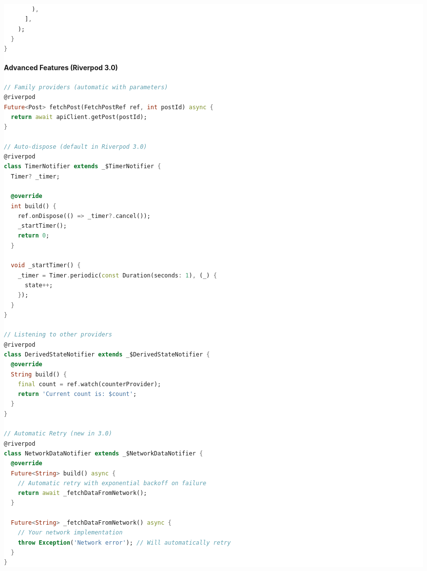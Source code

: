 ```dart
        ),
      ],
    );
  }
}
```

#### Advanced Features (Riverpod 3.0)

```dart
// Family providers (automatic with parameters)
@riverpod
Future<Post> fetchPost(FetchPostRef ref, int postId) async {
  return await apiClient.getPost(postId);
}

// Auto-dispose (default in Riverpod 3.0)
@riverpod
class TimerNotifier extends _$TimerNotifier {
  Timer? _timer;

  @override
  int build() {
    ref.onDispose(() => _timer?.cancel());
    _startTimer();
    return 0;
  }

  void _startTimer() {
    _timer = Timer.periodic(const Duration(seconds: 1), (_) {
      state++;
    });
  }
}

// Listening to other providers
@riverpod
class DerivedStateNotifier extends _$DerivedStateNotifier {
  @override
  String build() {
    final count = ref.watch(counterProvider);
    return 'Current count is: $count';
  }
}

// Automatic Retry (new in 3.0)
@riverpod
class NetworkDataNotifier extends _$NetworkDataNotifier {
  @override
  Future<String> build() async {
    // Automatic retry with exponential backoff on failure
    return await _fetchDataFromNetwork();
  }

  Future<String> _fetchDataFromNetwork() async {
    // Your network implementation
    throw Exception('Network error'); // Will automatically retry
  }
}
```

